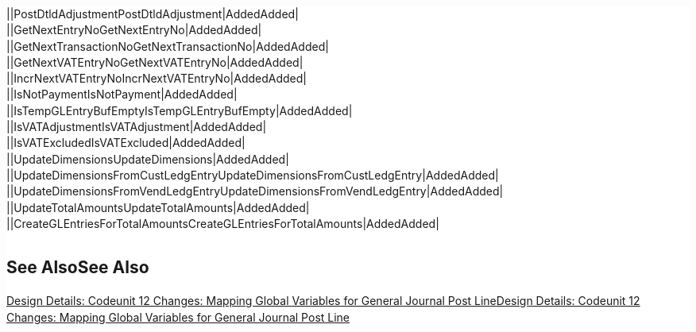 ||<span data-ttu-id="6f24d-505">PostDtldAdjustment</span><span class="sxs-lookup"><span data-stu-id="6f24d-505">PostDtldAdjustment</span></span>|<span data-ttu-id="6f24d-506">Added</span><span class="sxs-lookup"><span data-stu-id="6f24d-506">Added</span></span>|  
||<span data-ttu-id="6f24d-507">GetNextEntryNo</span><span class="sxs-lookup"><span data-stu-id="6f24d-507">GetNextEntryNo</span></span>|<span data-ttu-id="6f24d-508">Added</span><span class="sxs-lookup"><span data-stu-id="6f24d-508">Added</span></span>|  
||<span data-ttu-id="6f24d-509">GetNextTransactionNo</span><span class="sxs-lookup"><span data-stu-id="6f24d-509">GetNextTransactionNo</span></span>|<span data-ttu-id="6f24d-510">Added</span><span class="sxs-lookup"><span data-stu-id="6f24d-510">Added</span></span>|  
||<span data-ttu-id="6f24d-511">GetNextVATEntryNo</span><span class="sxs-lookup"><span data-stu-id="6f24d-511">GetNextVATEntryNo</span></span>|<span data-ttu-id="6f24d-512">Added</span><span class="sxs-lookup"><span data-stu-id="6f24d-512">Added</span></span>|  
||<span data-ttu-id="6f24d-513">IncrNextVATEntryNo</span><span class="sxs-lookup"><span data-stu-id="6f24d-513">IncrNextVATEntryNo</span></span>|<span data-ttu-id="6f24d-514">Added</span><span class="sxs-lookup"><span data-stu-id="6f24d-514">Added</span></span>|  
||<span data-ttu-id="6f24d-515">IsNotPayment</span><span class="sxs-lookup"><span data-stu-id="6f24d-515">IsNotPayment</span></span>|<span data-ttu-id="6f24d-516">Added</span><span class="sxs-lookup"><span data-stu-id="6f24d-516">Added</span></span>|  
||<span data-ttu-id="6f24d-517">IsTempGLEntryBufEmpty</span><span class="sxs-lookup"><span data-stu-id="6f24d-517">IsTempGLEntryBufEmpty</span></span>|<span data-ttu-id="6f24d-518">Added</span><span class="sxs-lookup"><span data-stu-id="6f24d-518">Added</span></span>|  
||<span data-ttu-id="6f24d-519">IsVATAdjustment</span><span class="sxs-lookup"><span data-stu-id="6f24d-519">IsVATAdjustment</span></span>|<span data-ttu-id="6f24d-520">Added</span><span class="sxs-lookup"><span data-stu-id="6f24d-520">Added</span></span>|  
||<span data-ttu-id="6f24d-521">IsVATExcluded</span><span class="sxs-lookup"><span data-stu-id="6f24d-521">IsVATExcluded</span></span>|<span data-ttu-id="6f24d-522">Added</span><span class="sxs-lookup"><span data-stu-id="6f24d-522">Added</span></span>|  
||<span data-ttu-id="6f24d-523">UpdateDimensions</span><span class="sxs-lookup"><span data-stu-id="6f24d-523">UpdateDimensions</span></span>|<span data-ttu-id="6f24d-524">Added</span><span class="sxs-lookup"><span data-stu-id="6f24d-524">Added</span></span>|  
||<span data-ttu-id="6f24d-525">UpdateDimensionsFromCustLedgEntry</span><span class="sxs-lookup"><span data-stu-id="6f24d-525">UpdateDimensionsFromCustLedgEntry</span></span>|<span data-ttu-id="6f24d-526">Added</span><span class="sxs-lookup"><span data-stu-id="6f24d-526">Added</span></span>|  
||<span data-ttu-id="6f24d-527">UpdateDimensionsFromVendLedgEntry</span><span class="sxs-lookup"><span data-stu-id="6f24d-527">UpdateDimensionsFromVendLedgEntry</span></span>|<span data-ttu-id="6f24d-528">Added</span><span class="sxs-lookup"><span data-stu-id="6f24d-528">Added</span></span>|  
||<span data-ttu-id="6f24d-529">UpdateTotalAmounts</span><span class="sxs-lookup"><span data-stu-id="6f24d-529">UpdateTotalAmounts</span></span>|<span data-ttu-id="6f24d-530">Added</span><span class="sxs-lookup"><span data-stu-id="6f24d-530">Added</span></span>|  
||<span data-ttu-id="6f24d-531">CreateGLEntriesForTotalAmounts</span><span class="sxs-lookup"><span data-stu-id="6f24d-531">CreateGLEntriesForTotalAmounts</span></span>|<span data-ttu-id="6f24d-532">Added</span><span class="sxs-lookup"><span data-stu-id="6f24d-532">Added</span></span>|  

## <a name="see-also"></a><span data-ttu-id="6f24d-533">See Also</span><span class="sxs-lookup"><span data-stu-id="6f24d-533">See Also</span></span>  
 [<span data-ttu-id="6f24d-534">Design Details: Codeunit 12 Changes: Mapping Global Variables for General Journal Post Line</span><span class="sxs-lookup"><span data-stu-id="6f24d-534">Design Details: Codeunit 12 Changes: Mapping Global Variables for General Journal Post Line</span></span>](design-details-codeunit-12-changes-mapping-global-variables-for-general-journal-post-line.md)
